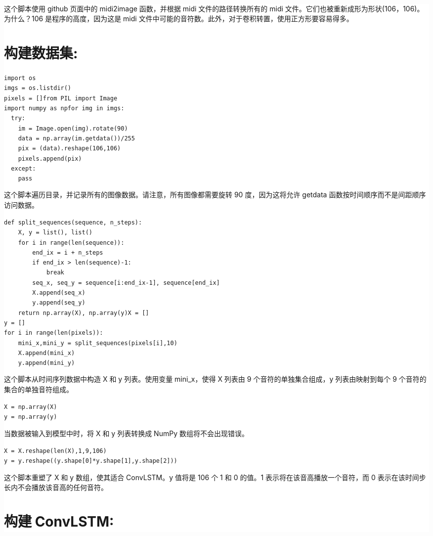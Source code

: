 这个脚本使用 github 页面中的 midi2image 函数，并根据 midi 文件的路径转换所有的 midi 文件。它们也被重新成形为形状(106，106)。为什么？106 是程序的高度，因为这是 midi 文件中可能的音符数。此外，对于卷积转置，使用正方形要容易得多。

# 构建数据集:

```
import os
imgs = os.listdir()
pixels = []from PIL import Image
import numpy as npfor img in imgs:
  try:
    im = Image.open(img).rotate(90)
    data = np.array(im.getdata())/255
    pix = (data).reshape(106,106)
    pixels.append(pix)
  except:
    pass
```

这个脚本遍历目录，并记录所有的图像数据。请注意，所有图像都需要旋转 90 度，因为这将允许 getdata 函数按时间顺序而不是间距顺序访问数据。

```
def split_sequences(sequence, n_steps):
    X, y = list(), list()
    for i in range(len(sequence)):
        end_ix = i + n_steps
        if end_ix > len(sequence)-1:
            break
        seq_x, seq_y = sequence[i:end_ix-1], sequence[end_ix]
        X.append(seq_x)
        y.append(seq_y)
    return np.array(X), np.array(y)X = []
y = []
for i in range(len(pixels)):
    mini_x,mini_y = split_sequences(pixels[i],10)
    X.append(mini_x)
    y.append(mini_y)
```

这个脚本从时间序列数据中构造 X 和 y 列表。使用变量 mini_x，使得 X 列表由 9 个音符的单独集合组成，y 列表由映射到每个 9 个音符的集合的单独音符组成。

```
X = np.array(X)
y = np.array(y)
```

当数据被输入到模型中时，将 X 和 y 列表转换成 NumPy 数组将不会出现错误。

```
X = X.reshape(len(X),1,9,106)
y = y.reshape((y.shape[0]*y.shape[1],y.shape[2]))
```

这个脚本重塑了 X 和 y 数组，使其适合 ConvLSTM。y 值将是 106 个 1 和 0 的值。1 表示将在该音高播放一个音符，而 0 表示在该时间步长内不会播放该音高的任何音符。

# 构建 ConvLSTM:
